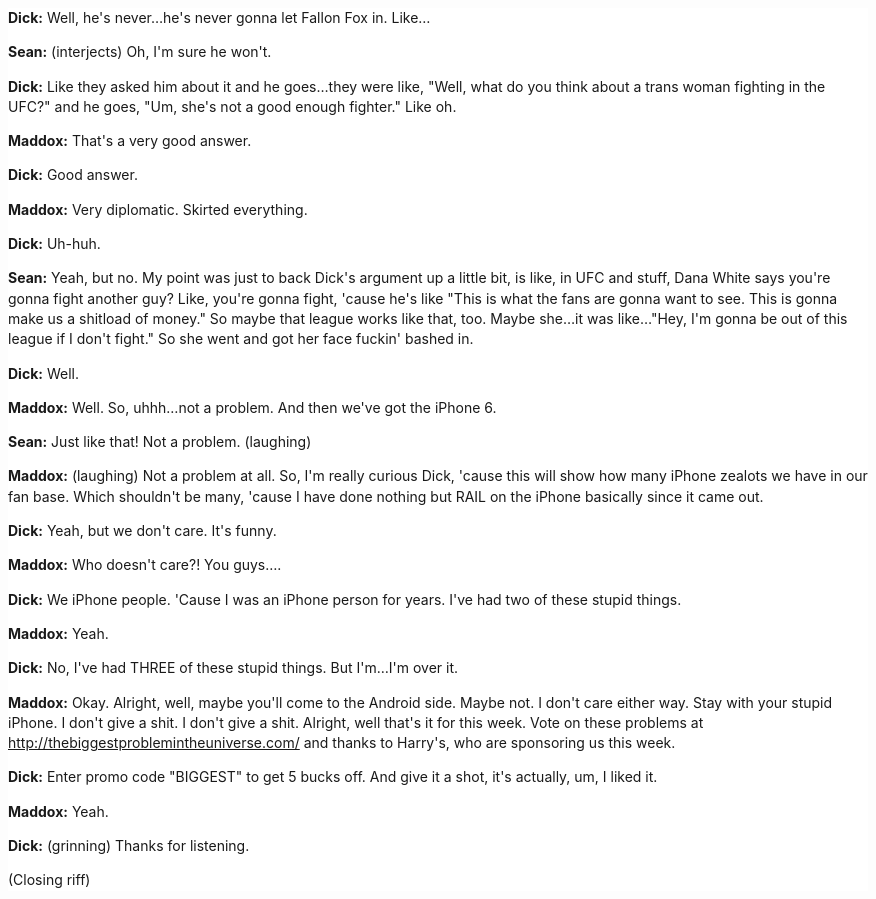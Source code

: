 **Dick:** Well, he's never…he's never gonna let Fallon Fox in. Like…

**Sean:** (interjects) Oh, I'm sure he won't.

**Dick:** Like they asked him about it and he goes…they were like, "Well, what do you think about a trans woman fighting in the UFC?" and he goes, "Um, she's not a good enough fighter." Like oh.

**Maddox:** That's a very good answer.

**Dick:** Good answer.

**Maddox:** Very diplomatic. Skirted everything.

**Dick:** Uh-huh.

**Sean:** Yeah, but no. My point was just to back Dick's argument up a little bit, is like, in UFC and stuff, Dana White says you're gonna fight another guy? Like, you're gonna fight, 'cause he's like "This is what the fans are gonna want to see. This is gonna make us a shitload of money." So maybe that league works like that, too. Maybe she…it was like…"Hey, I'm gonna be out of this league if I don't fight." So she went and got her face fuckin' bashed in.

**Dick:** Well.

**Maddox:** Well. So, uhhh…not a problem. And then we've got the iPhone 6.

**Sean:** Just like that! Not a problem. (laughing)

**Maddox:** (laughing) Not a problem at all. So, I'm really curious Dick, 'cause this will show how many iPhone zealots we have in our fan base. Which shouldn't be many, 'cause I have done nothing but RAIL on the iPhone basically since it came out.

**Dick:** Yeah, but we don't care. It's funny.

**Maddox:** Who doesn't care?! You guys….

**Dick:** We iPhone people. 'Cause I was an iPhone person for years. I've had two of these stupid things.

**Maddox:** Yeah.

**Dick:** No, I've had THREE of these stupid things. But I'm…I'm over it.

**Maddox:** Okay. Alright, well, maybe you'll come to the Android side. Maybe not. I don't care either way. Stay with your stupid iPhone. I don't give a shit. I don't give a shit. Alright, well that's it for this week. Vote on these problems at http://thebiggestproblemintheuniverse.com/ and thanks to Harry's, who are sponsoring us this week.

**Dick:** Enter promo code "BIGGEST" to get 5 bucks off. And give it a shot, it's actually, um, I liked it.

**Maddox:** Yeah.

**Dick:** (grinning) Thanks for listening.

(Closing riff)

